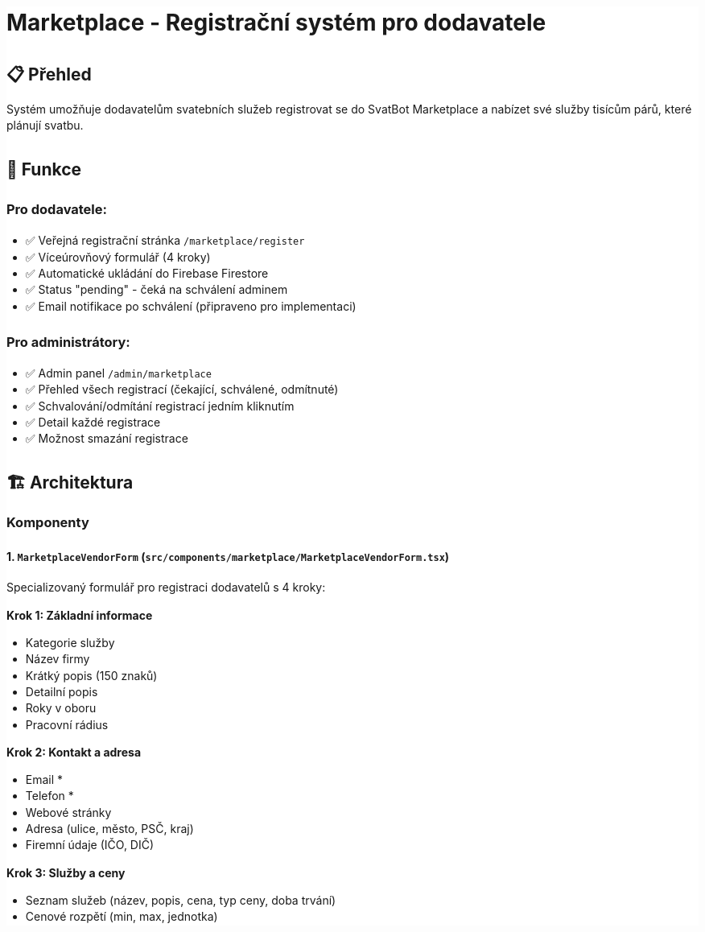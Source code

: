 # Marketplace - Registrační systém pro dodavatele

## 📋 Přehled

Systém umožňuje dodavatelům svatebních služeb registrovat se do SvatBot Marketplace a nabízet své služby tisícům párů, které plánují svatbu.

## 🎯 Funkce

### Pro dodavatele:
- ✅ Veřejná registrační stránka `/marketplace/register`
- ✅ Víceúrovňový formulář (4 kroky)
- ✅ Automatické ukládání do Firebase Firestore
- ✅ Status "pending" - čeká na schválení adminem
- ✅ Email notifikace po schválení (připraveno pro implementaci)

### Pro administrátory:
- ✅ Admin panel `/admin/marketplace`
- ✅ Přehled všech registrací (čekající, schválené, odmítnuté)
- ✅ Schvalování/odmítání registrací jedním kliknutím
- ✅ Detail každé registrace
- ✅ Možnost smazání registrace

## 🏗️ Architektura

### Komponenty

#### 1. `MarketplaceVendorForm` (`src/components/marketplace/MarketplaceVendorForm.tsx`)
Specializovaný formulář pro registraci dodavatelů s 4 kroky:

**Krok 1: Základní informace**
- Kategorie služby
- Název firmy
- Krátký popis (150 znaků)
- Detailní popis
- Roky v oboru
- Pracovní rádius

**Krok 2: Kontakt a adresa**
- Email *
- Telefon *
- Webové stránky
- Adresa (ulice, město, PSČ, kraj)
- Firemní údaje (IČO, DIČ)

**Krok 3: Služby a ceny**
- Seznam služeb (název, popis, cena, typ ceny, doba trvání)
- Cenové rozpětí (min, max, jednotka)
